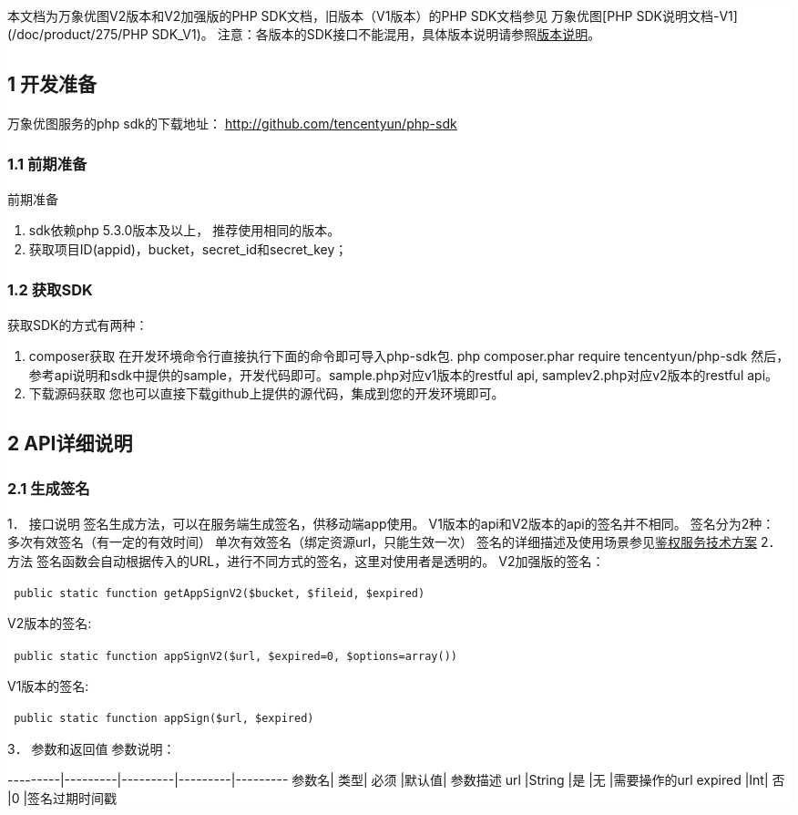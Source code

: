 本文档为万象优图V2版本和V2加强版的PHP SDK文档，旧版本（V1版本）的PHP SDK文档参见 万象优图[PHP SDK说明文档-V1](/doc/product/275/PHP SDK_V1)。
注意：各版本的SDK接口不能混用，具体版本说明请参照[版本说明](/doc/product/275/版本说明)。
## 1	开发准备
万象优图服务的php sdk的下载地址： http://github.com/tencentyun/php-sdk
### 1.1	前期准备
前期准备
1.	sdk依赖php 5.3.0版本及以上， 推荐使用相同的版本。
2.	获取项目ID(appid)，bucket，secret_id和secret_key；
### 1.2	获取SDK
获取SDK的方式有两种：
1. composer获取
在开发环境命令行直接执行下面的命令即可导入php-sdk包.
 php composer.phar require tencentyun/php-sdk
然后，参考api说明和sdk中提供的sample，开发代码即可。sample.php对应v1版本的restful api, samplev2.php对应v2版本的restful api。
2. 下载源码获取
您也可以直接下载github上提供的源代码，集成到您的开发环境即可。

## 2	API详细说明
### 2.1	生成签名
1．	接口说明
签名生成方法，可以在服务端生成签名，供移动端app使用。
V1版本的api和V2版本的api的签名并不相同。
签名分为2种：
多次有效签名（有一定的有效时间）
单次有效签名（绑定资源url，只能生效一次）
签名的详细描述及使用场景参见[鉴权服务技术方案](/doc/product/275/签名与鉴权文档)
2．	方法
签名函数会自动根据传入的URL，进行不同方式的签名，这里对使用者是透明的。
V2加强版的签名：

```
 public static function getAppSignV2($bucket, $fileid, $expired)
```
V2版本的签名:

```
 public static function appSignV2($url, $expired=0, $options=array())
```
V1版本的签名:

```
 public static function appSign($url, $expired)
```
3．	参数和返回值
参数说明：

---------|---------|---------|---------|---------
参数名|	类型|	必须	|默认值|	参数描述
url	|String	|是	|无	|需要操作的url
expired	|Int|	否	|0	|签名过期时间戳
